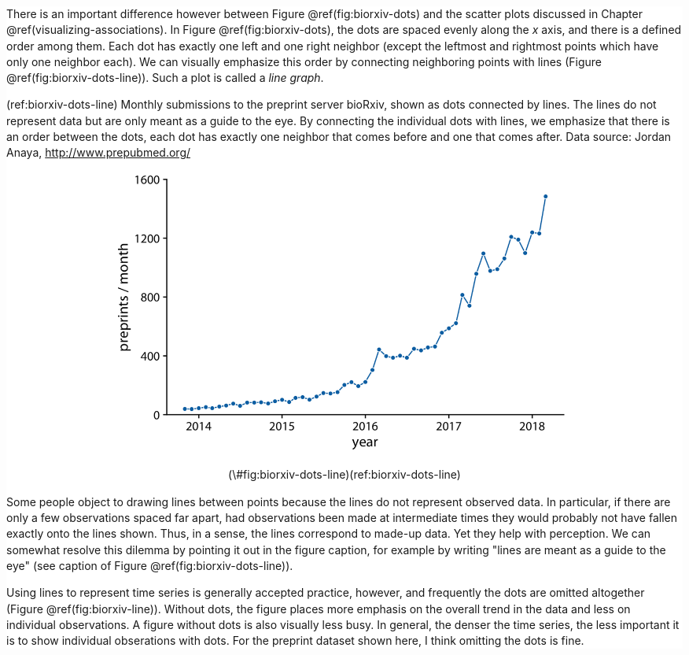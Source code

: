 There is an important difference however between Figure \@ref(fig:biorxiv-dots) and the scatter plots discussed in Chapter \@ref(visualizing-associations). In Figure \@ref(fig:biorxiv-dots), the dots are spaced evenly along the *x* axis, and there is a defined order among them. Each dot has exactly one left and one right neighbor (except the leftmost and rightmost points which have only one neighbor each). We can visually emphasize this order by connecting neighboring points with lines (Figure \@ref(fig:biorxiv-dots-line)). Such a plot is called a *line graph*.

(ref:biorxiv-dots-line) Monthly submissions to the preprint server bioRxiv, shown as dots connected by lines. The lines do not represent data but are only meant as a guide to the eye. By connecting the individual dots with lines, we emphasize that there is an order between the dots, each dot has exactly one neighbor that comes before and one that comes after. Data source: Jordan Anaya, http://www.prepubmed.org/

<div class="figure" style="text-align: center">
<img src="time_series_files/figure-html/biorxiv-dots-line-1.png" alt="(ref:biorxiv-dots-line)" width="576" />
<p class="caption">(\#fig:biorxiv-dots-line)(ref:biorxiv-dots-line)</p>
</div>

Some people object to drawing lines between points because the lines do not represent observed data. In particular, if there are only a few observations spaced far apart, had observations been made at intermediate times they would probably not have fallen exactly onto the lines shown. Thus, in a sense, the lines correspond to made-up data. Yet they help with perception. We can somewhat resolve this dilemma by pointing it out in the figure caption, for example by writing "lines are meant as a guide to the eye" (see caption of Figure \@ref(fig:biorxiv-dots-line)).

Using lines to represent time series is generally accepted practice, however, and frequently the dots are omitted altogether (Figure \@ref(fig:biorxiv-line)). Without dots, the figure places more emphasis on the overall trend in the data and less on individual observations. A figure without dots is also visually less busy. In general, the denser the time series, the less important it is to show individual obserations with dots. For the preprint dataset shown here, I think omitting the dots is fine.
